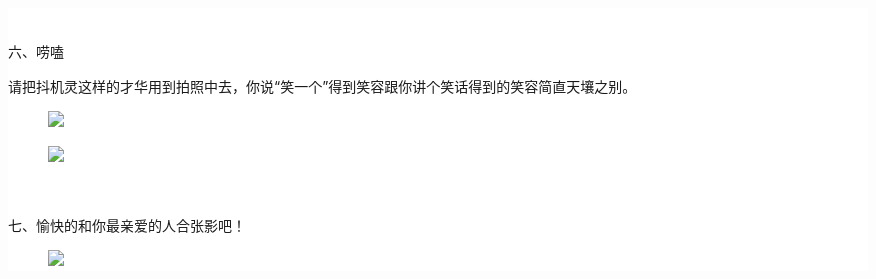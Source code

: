  </figure>
 <br>
 <p data-pid="TX2YgYRo">六、唠嗑</p>
 <p data-pid="yoL2QKij">请把抖机灵这样的才华用到拍照中去，你说“笑一个”得到笑容跟你讲个笑话得到的笑容简直天壤之别。</p>
 <figure>
  <img src="https://picx.zhimg.com/50/7e692d6f9ca8dff8e1f89efef94e90f0_720w.jpg?source=1940ef5c" data-rawwidth="1024" data-rawheight="680" data-original-token="7e692d6f9ca8dff8e1f89efef94e90f0" class="origin_image zh-lightbox-thumb" width="1024" data-original="https://pic1.zhimg.com/7e692d6f9ca8dff8e1f89efef94e90f0_r.jpg?source=1940ef5c">
 </figure>
 <figure>
  <img src="https://picx.zhimg.com/50/1cdf4cdb83024f8ac58b29d9d60ffc6c_720w.jpg?source=1940ef5c" data-rawwidth="1024" data-rawheight="680" data-original-token="1cdf4cdb83024f8ac58b29d9d60ffc6c" class="origin_image zh-lightbox-thumb" width="1024" data-original="https://picx.zhimg.com/1cdf4cdb83024f8ac58b29d9d60ffc6c_r.jpg?source=1940ef5c">
 </figure>
 <br>
 <p data-pid="S2kB7Wg-">七、愉快的和你最亲爱的人合张影吧！<br></p>
 <figure>
  <img src="https://picx.zhimg.com/50/3ceed8441d1ec011151be0f950bbc7d4_720w.jpg?source=1940ef5c" data-rawwidth="1024" data-rawheight="680" data-original-token="3ceed8441d1ec011151be0f950bbc7d4" class="origin_image zh-lightbox-thumb" width="1024" data-original="https://pic1.zhimg.com/3ceed8441d1ec011151be0f950bbc7d4_r.jpg?source=1940ef5c">
 </figure>
</body>